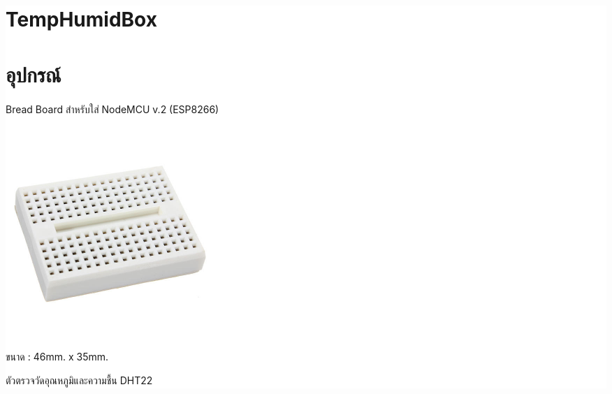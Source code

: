 <h1>TempHumidBox</h1>
  
<h1>อุปกรณ์</h1>
<p>Bread Board สำหรับใส่ NodeMCU v.2 (ESP8266)<p>
<img src="ref/BB.jpg" width="300">
<p>ขนาด : 46mm. x 35mm.<p>
  
<p>ตัวตรวจวัดอุณหภูมิและความชื้น DHT22<p>